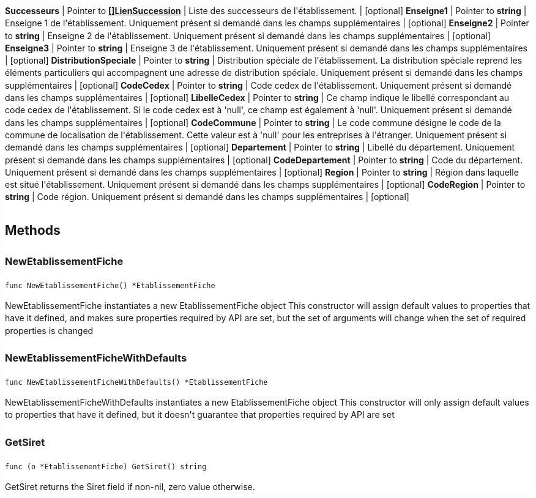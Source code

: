 **Successeurs** | Pointer to [**[]LienSuccession**](LienSuccession.md) | Liste des successeurs de l&#39;établissement. | [optional] 
**Enseigne1** | Pointer to **string** | Enseigne 1 de l&#39;établissement. Uniquement présent si demandé dans les champs supplémentaires | [optional] 
**Enseigne2** | Pointer to **string** | Enseigne 2 de l&#39;établissement. Uniquement présent si demandé dans les champs supplémentaires | [optional] 
**Enseigne3** | Pointer to **string** | Enseigne 3 de l&#39;établissement. Uniquement présent si demandé dans les champs supplémentaires | [optional] 
**DistributionSpeciale** | Pointer to **string** | Distribution spéciale de l&#39;établissement. La distribution spéciale reprend les éléments particuliers qui accompagnent une adresse de distribution spéciale. Uniquement présent si demandé dans les champs supplémentaires | [optional] 
**CodeCedex** | Pointer to **string** | Code cedex de l&#39;établissement. Uniquement présent si demandé dans les champs supplémentaires | [optional] 
**LibelleCedex** | Pointer to **string** | Ce champ indique le libellé correspondant au code cedex de l&#39;établissement. Si le code cedex est à &#39;null&#39;, ce champ est également à &#39;null&#39;. Uniquement présent si demandé dans les champs supplémentaires | [optional] 
**CodeCommune** | Pointer to **string** | Le code commune désigne le code de la commune de localisation de l&#39;établissement. Cette valeur est à &#39;null&#39; pour les entreprises à l&#39;étranger. Uniquement présent si demandé dans les champs supplémentaires | [optional] 
**Departement** | Pointer to **string** | Libellé du département. Uniquement présent si demandé dans les champs supplémentaires | [optional] 
**CodeDepartement** | Pointer to **string** | Code du département. Uniquement présent si demandé dans les champs supplémentaires | [optional] 
**Region** | Pointer to **string** | Région dans laquelle est situé l&#39;établissement. Uniquement présent si demandé dans les champs supplémentaires | [optional] 
**CodeRegion** | Pointer to **string** | Code région. Uniquement présent si demandé dans les champs supplémentaires | [optional] 

## Methods

### NewEtablissementFiche

`func NewEtablissementFiche() *EtablissementFiche`

NewEtablissementFiche instantiates a new EtablissementFiche object
This constructor will assign default values to properties that have it defined,
and makes sure properties required by API are set, but the set of arguments
will change when the set of required properties is changed

### NewEtablissementFicheWithDefaults

`func NewEtablissementFicheWithDefaults() *EtablissementFiche`

NewEtablissementFicheWithDefaults instantiates a new EtablissementFiche object
This constructor will only assign default values to properties that have it defined,
but it doesn't guarantee that properties required by API are set

### GetSiret

`func (o *EtablissementFiche) GetSiret() string`

GetSiret returns the Siret field if non-nil, zero value otherwise.
